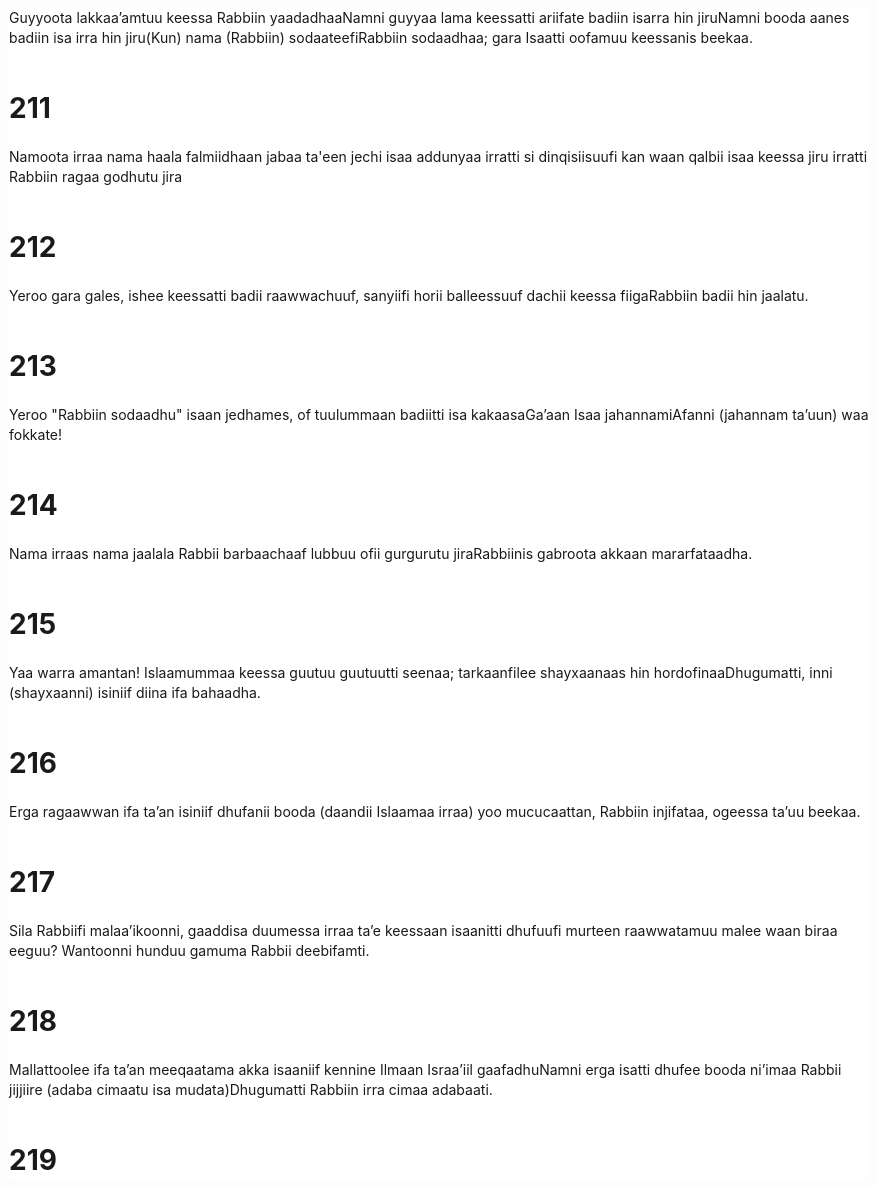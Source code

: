 Guyyoota lakkaa’amtuu keessa Rabbiin yaadadhaaNamni guyyaa lama keessatti ariifate badiin isarra hin jiruNamni booda aanes badiin isa irra hin jiru(Kun) nama (Rabbiin) sodaateefiRabbiin sodaadhaa; gara Isaatti oofamuu keessanis beekaa.

# 211

Namoota irraa nama haala falmiidhaan jabaa ta'een jechi isaa addunyaa irratti si dinqisiisuufi kan waan qalbii isaa keessa jiru irratti Rabbiin ragaa godhutu jira

# 212

Yeroo gara gales, ishee keessatti badii raawwachuuf, sanyiifi horii balleessuuf dachii keessa fiigaRabbiin badii hin jaalatu.

# 213

Yeroo "Rabbiin sodaadhu" isaan jedhames, of tuulummaan badiitti isa kakaasaGa’aan Isaa jahannamiAfanni (jahannam ta’uun) waa fokkate!

# 214

Nama irraas nama jaalala Rabbii barbaachaaf lubbuu ofii gurgurutu jiraRabbiinis gabroota akkaan mararfataadha.

# 215

Yaa warra amantan! Islaamummaa keessa guutuu guutuutti seenaa; tarkaanfilee shayxaanaas hin hordofinaaDhugumatti, inni (shayxaanni) isiniif diina ifa bahaadha.

# 216

Erga ragaawwan ifa ta’an isiniif dhufanii booda (daandii Islaamaa irraa) yoo mucucaattan, Rabbiin injifataa, ogeessa ta’uu beekaa.

# 217

Sila Rabbiifi malaa’ikoonni, gaaddisa duumessa irraa ta’e keessaan isaanitti dhufuufi murteen raawwatamuu malee waan biraa eeguu? Wantoonni hunduu gamuma Rabbii deebifamti.

# 218

Mallattoolee ifa ta’an meeqaatama akka isaaniif kennine Ilmaan Israa’iil gaafadhuNamni erga isatti dhufee booda ni’imaa Rabbii jijjiire (adaba cimaatu isa mudata)Dhugumatti Rabbiin irra cimaa adabaati.

# 219
